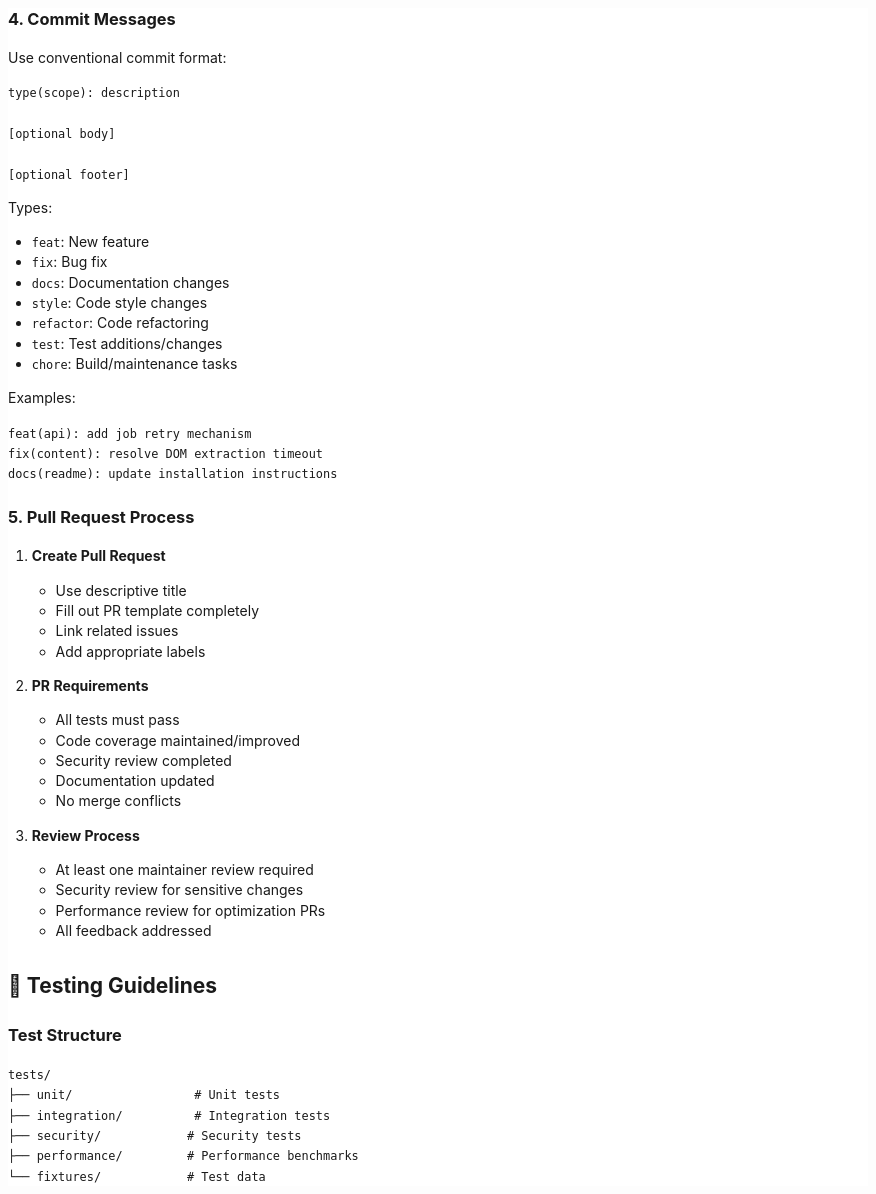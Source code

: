 ### 4. Commit Messages

Use conventional commit format:

```
type(scope): description

[optional body]

[optional footer]
```

Types:
- `feat`: New feature
- `fix`: Bug fix
- `docs`: Documentation changes
- `style`: Code style changes
- `refactor`: Code refactoring
- `test`: Test additions/changes
- `chore`: Build/maintenance tasks

Examples:
```
feat(api): add job retry mechanism
fix(content): resolve DOM extraction timeout
docs(readme): update installation instructions
```

### 5. Pull Request Process

1. **Create Pull Request**
   - Use descriptive title
   - Fill out PR template completely
   - Link related issues
   - Add appropriate labels

2. **PR Requirements**
   - All tests must pass
   - Code coverage maintained/improved
   - Security review completed
   - Documentation updated
   - No merge conflicts

3. **Review Process**
   - At least one maintainer review required
   - Security review for sensitive changes
   - Performance review for optimization PRs
   - All feedback addressed

## 🧪 Testing Guidelines

### Test Structure

```
tests/
├── unit/                 # Unit tests
├── integration/          # Integration tests
├── security/            # Security tests
├── performance/         # Performance benchmarks
└── fixtures/            # Test data
```
